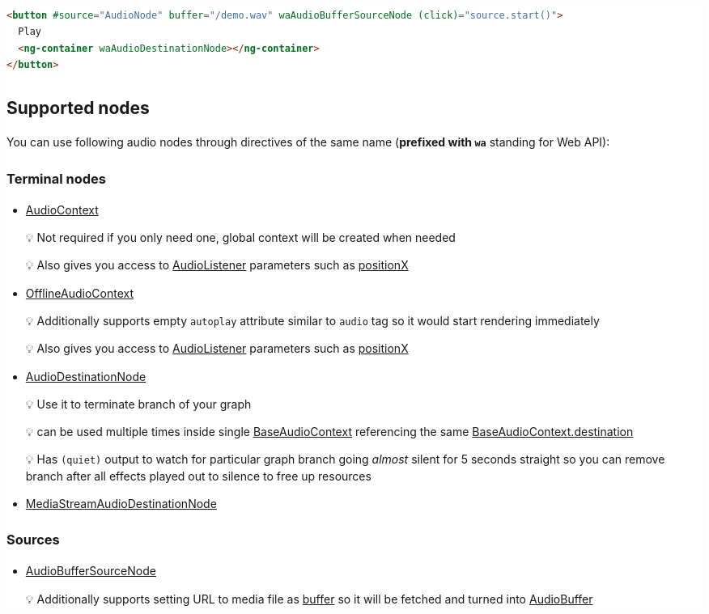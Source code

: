 ```html
<button #source="AudioNode" buffer="/demo.wav" waAudioBufferSourceNode (click)="source.start()">
  Play
  <ng-container waAudioDestinationNode></ng-container>
</button>
```

## Supported nodes

You can use following audio nodes through directives of the same name (**prefixed with `wa`** standing for Web API):

### Terminal nodes

- [AudioContext](https://developer.mozilla.org/en-US/docs/Web/API/AudioContext)

  💡 Not required if you only need one, global context will be created when needed

  💡 Also gives you access to [AudioListener](https://developer.mozilla.org/en-US/docs/Web/API/AudioListener) parameters
  such as [positionX](https://developer.mozilla.org/en-US/docs/Web/API/AudioListener/positionX)

- [OfflineAudioContext](https://developer.mozilla.org/en-US/docs/Web/API/OfflineAudioContext)

  💡 Additionally supports empty `autoplay` attribute similar to `audio` tag so it would start rendering immediately

  💡 Also gives you access to [AudioListener](https://developer.mozilla.org/en-US/docs/Web/API/AudioListener) parameters
  such as [positionX](https://developer.mozilla.org/en-US/docs/Web/API/AudioListener/positionX)

- [AudioDestinationNode](https://developer.mozilla.org/en-US/docs/Web/API/AudioDestinationNode)

  💡 Use it to terminate branch of your graph

  💡 can be used multiple times inside single
  [BaseAudioContext](https://developer.mozilla.org/en-US/docs/Web/API/BaseAudioContext) referencing the same
  [BaseAudioContext.destination](https://developer.mozilla.org/en-US/docs/Web/API/BaseAudioContext/destination)

  💡 Has `(quiet)` output to watch for particular graph branch going _almost_ silent for 5 seconds straight so you can
  remove branch after all effects played out to silence to free up resources

- [MediaStreamAudioDestinationNode](https://developer.mozilla.org/en-US/docs/Web/API/MediaStreamAudioDestinationNode)

### Sources

- [AudioBufferSourceNode](https://developer.mozilla.org/en-US/docs/Web/API/AudioBufferSourceNode)

  💡 Additionally supports setting URL to media file as
  [buffer](https://developer.mozilla.org/en-US/docs/Web/API/AudioBufferSourceNode/buffer) so it will be fetched and
  turned into [AudioBuffer](https://developer.mozilla.org/en-US/docs/Web/API/AudioBuffer)
